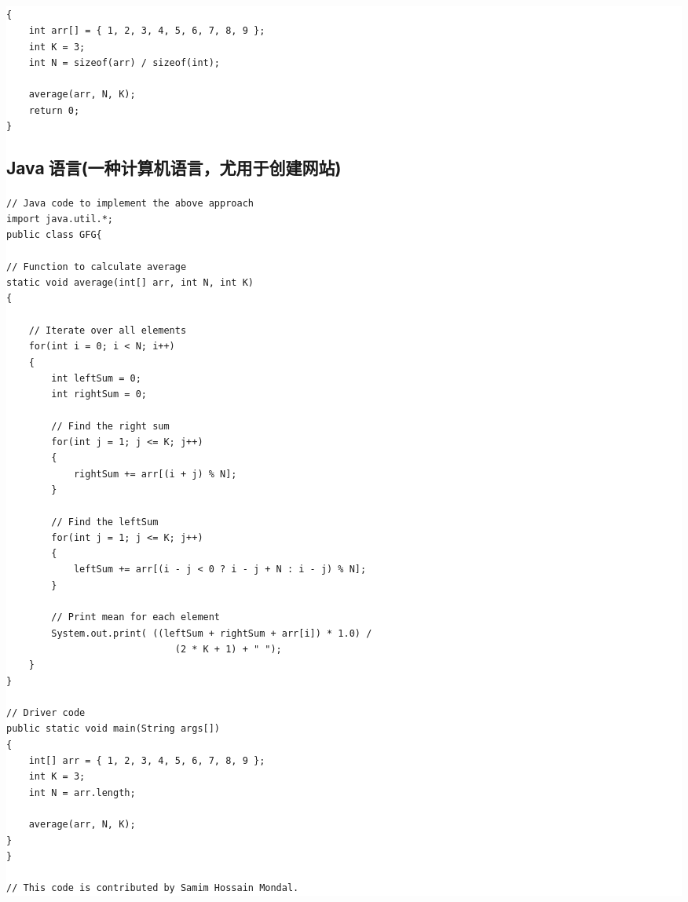 ```
{
    int arr[] = { 1, 2, 3, 4, 5, 6, 7, 8, 9 };
    int K = 3;
    int N = sizeof(arr) / sizeof(int);

    average(arr, N, K);
    return 0;
}
```

## Java 语言(一种计算机语言，尤用于创建网站)

```
// Java code to implement the above approach
import java.util.*;
public class GFG{

// Function to calculate average
static void average(int[] arr, int N, int K)
{

    // Iterate over all elements
    for(int i = 0; i < N; i++)
    {
        int leftSum = 0;
        int rightSum = 0;

        // Find the right sum
        for(int j = 1; j <= K; j++)
        {
            rightSum += arr[(i + j) % N];
        }

        // Find the leftSum
        for(int j = 1; j <= K; j++)
        {
            leftSum += arr[(i - j < 0 ? i - j + N : i - j) % N];
        }

        // Print mean for each element
        System.out.print( ((leftSum + rightSum + arr[i]) * 1.0) /
                              (2 * K + 1) + " ");
    }
}

// Driver code
public static void main(String args[])
{
    int[] arr = { 1, 2, 3, 4, 5, 6, 7, 8, 9 };
    int K = 3;
    int N = arr.length;

    average(arr, N, K);
}
}

// This code is contributed by Samim Hossain Mondal.
```
